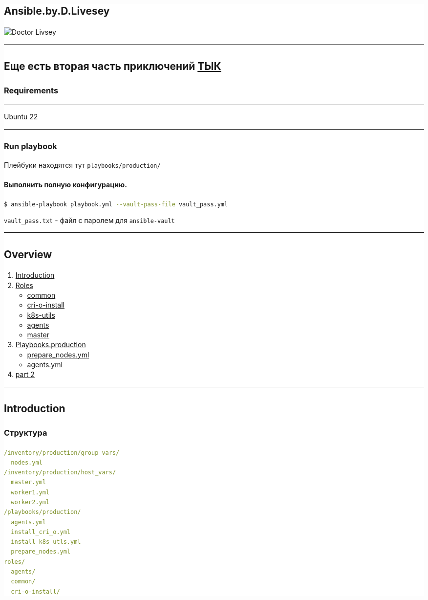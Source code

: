 ## Ansible.by.D.Livesey


![Doctor Livsey](../docs/img/dr-livesey-chad.gif)

---
 Еще есть вторая часть приключений [ТЫК](https://gitlab-pub.yadro.com/devops/2025/n.bakhilin/ansible-automation)
---
### Requirements
---
Ubuntu 22

---
 
### Run playbook

Плейбуки находятся тут `playbooks/production/`

#### Выполнить полную конфигурацию.
```bash
$ ansible-playbook playbook.yml --vault-pass-file vault_pass.yml
```
`vault_pass.txt` - файл с паролем для `ansible-vault`

---

## Overview
1. [Introduction](#introduction)
2. [Roles](#roles)
   - [common](#common)
   - [cri-o-install](#cri-o-install)
   - [k8s-utils](#k8s-utils)
   - [agents](#agents)
   - [master](#master)
3. [Playbooks.production](#playbooks)
   - [prepare_nodes.yml](#prepare_nodes)
   - [agents.yml](#agents)
4. [part 2](https://gitlab-pub.yadro.com/devops/2025/n.bakhilin/ansible-automation)

---

## Introduction

### Cтруктура

```yml
/inventory/production/group_vars/
  nodes.yml
/inventory/production/host_vars/
  master.yml
  worker1.yml
  worker2.yml
/playbooks/production/
  agents.yml
  install_cri_o.yml
  install_k8s_utls.yml
  prepare_nodes.yml
roles/
  agents/
  common/
  cri-o-install/
```